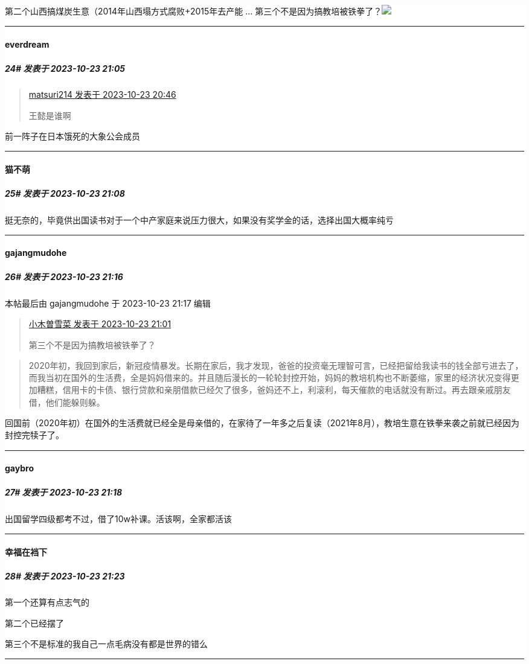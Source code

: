 第二个山西搞煤炭生意（2014年山西塌方式腐败+2015年去产能 ...</blockquote>
第三个不是因为搞教培被铁拳了？<img src="https://static.saraba1st.com/image/smiley/face2017/245.png" referrerpolicy="no-referrer">

*****

####  everdream  
##### 24#       发表于 2023-10-23 21:05

<blockquote><a href="httphttps://bbs.saraba1st.com/2b/forum.php?mod=redirect&amp;goto=findpost&amp;pid=62807548&amp;ptid=2157817" target="_blank">matsuri214 发表于 2023-10-23 20:46</a>

王懿是谁啊</blockquote>
前一阵子在日本饿死的大象公会成员

*****

####  猫不萌  
##### 25#       发表于 2023-10-23 21:08

挺无奈的，毕竟供出国读书对于一个中产家庭来说压力很大，如果没有奖学金的话，选择出国大概率纯亏

*****

####  gajangmudohe  
##### 26#       发表于 2023-10-23 21:16

 本帖最后由 gajangmudohe 于 2023-10-23 21:17 编辑 
<blockquote><a href="httphttps://bbs.saraba1st.com/2b/forum.php?mod=redirect&amp;goto=findpost&amp;pid=62807684&amp;ptid=2157817" target="_blank">小木曽雪菜 发表于 2023-10-23 21:01</a>

第三个不是因为搞教培被铁拳了？</blockquote><blockquote>2020年初，我回到家后，新冠疫情暴发。长期在家后，我才发现，爸爸的投资毫无理智可言，已经把留给我读书的钱全部亏进去了，而我当初在国外的生活费，全是妈妈借来的。并且随后漫长的一轮轮封控开始，妈妈的教培机构也不断萎缩，家里的经济状况变得更加糟糕，信用卡的卡债、银行贷款和亲朋借款已经欠了很多，爸妈还不上，利滚利，每天催款的电话就没有断过。再去跟亲戚朋友借，他们能躲则躲。</blockquote>

回国前（2020年初）在国外的生活费就已经全是母亲借的，在家待了一年多之后复读（2021年8月），教培生意在铁拳来袭之前就已经因为封控完犊子了。

*****

####  gaybro  
##### 27#       发表于 2023-10-23 21:18

出国留学四级都考不过，借了10w补课。活该啊，全家都活该

*****

####  幸福在裆下  
##### 28#       发表于 2023-10-23 21:23

第一个还算有点志气的

第二个已经摆了

第三个不是标准的我自己一点毛病没有都是世界的错么

*****
